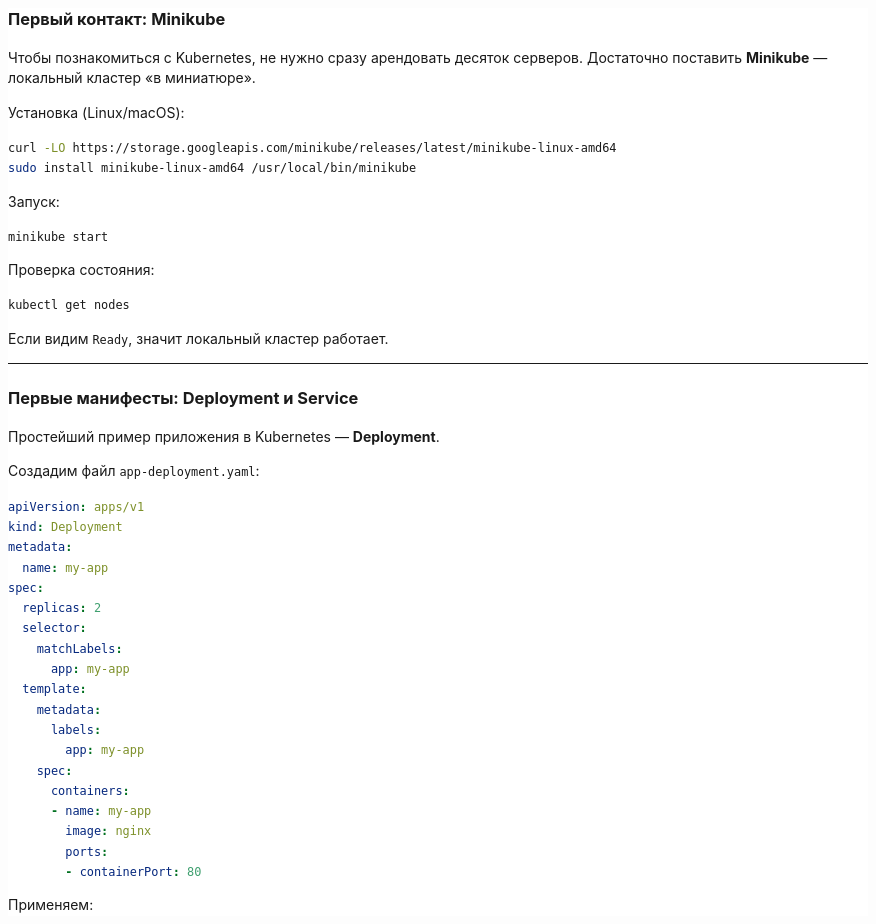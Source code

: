 ### Первый контакт: Minikube

Чтобы познакомиться с Kubernetes, не нужно сразу арендовать десяток серверов. Достаточно поставить **Minikube** — локальный кластер «в миниатюре».

Установка (Linux/macOS):

```bash
curl -LO https://storage.googleapis.com/minikube/releases/latest/minikube-linux-amd64
sudo install minikube-linux-amd64 /usr/local/bin/minikube
```

Запуск:

```bash
minikube start
```

Проверка состояния:

```bash
kubectl get nodes
```

Если видим `Ready`, значит локальный кластер работает.

---
### Первые манифесты: Deployment и Service

Простейший пример приложения в Kubernetes — **Deployment**.

Создадим файл `app-deployment.yaml`:

```yaml
apiVersion: apps/v1
kind: Deployment
metadata:
  name: my-app
spec:
  replicas: 2
  selector:
    matchLabels:
      app: my-app
  template:
    metadata:
      labels:
        app: my-app
    spec:
      containers:
      - name: my-app
        image: nginx
        ports:
        - containerPort: 80
```

Применяем:
